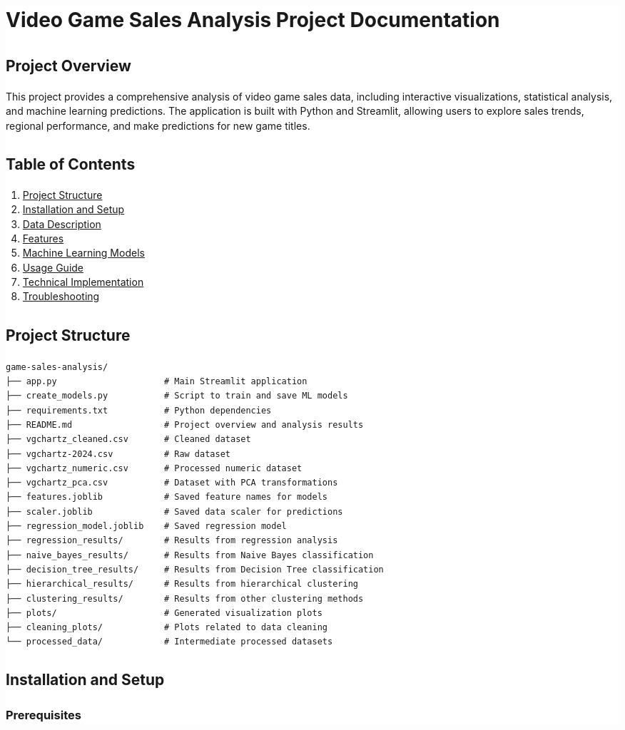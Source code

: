 # Video Game Sales Analysis Project Documentation

## Project Overview

This project provides a comprehensive analysis of video game sales data, including interactive visualizations, statistical analysis, and machine learning predictions. The application is built with Python and Streamlit, allowing users to explore sales trends, regional performance, and make predictions for new game titles.

## Table of Contents

1. [Project Structure](#project-structure)
2. [Installation and Setup](#installation-and-setup)
3. [Data Description](#data-description)
4. [Features](#features)
5. [Machine Learning Models](#machine-learning-models)
6. [Usage Guide](#usage-guide)
7. [Technical Implementation](#technical-implementation)
8. [Troubleshooting](#troubleshooting)

## Project Structure

```
game-sales-analysis/
├── app.py                     # Main Streamlit application
├── create_models.py           # Script to train and save ML models
├── requirements.txt           # Python dependencies
├── README.md                  # Project overview and analysis results
├── vgchartz_cleaned.csv       # Cleaned dataset
├── vgchartz-2024.csv          # Raw dataset
├── vgchartz_numeric.csv       # Processed numeric dataset
├── vgchartz_pca.csv           # Dataset with PCA transformations
├── features.joblib            # Saved feature names for models
├── scaler.joblib              # Saved data scaler for predictions
├── regression_model.joblib    # Saved regression model
├── regression_results/        # Results from regression analysis
├── naive_bayes_results/       # Results from Naive Bayes classification
├── decision_tree_results/     # Results from Decision Tree classification
├── hierarchical_results/      # Results from hierarchical clustering
├── clustering_results/        # Results from other clustering methods
├── plots/                     # Generated visualization plots
├── cleaning_plots/            # Plots related to data cleaning
└── processed_data/            # Intermediate processed datasets
```

## Installation and Setup

### Prerequisites
